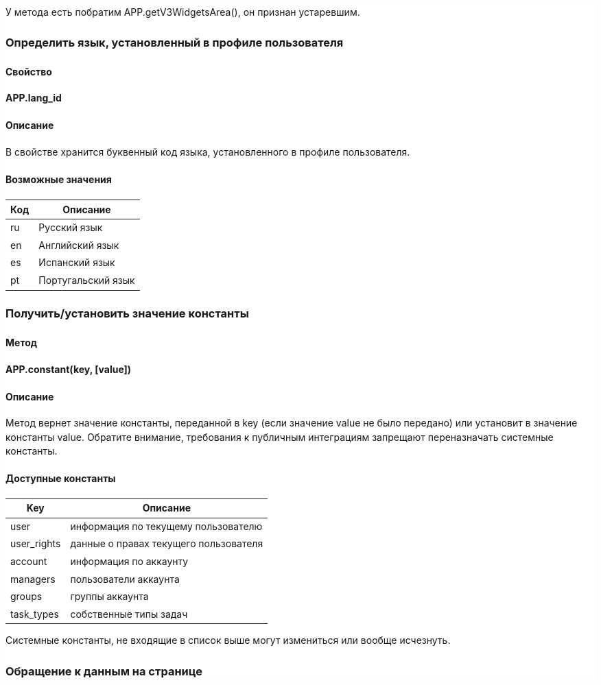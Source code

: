 У метода есть побратим APP.getV3WidgetsArea(), он признан устаревшим.

### Определить язык, установленный в профиле пользователя

#### Свойство

**APP.lang\_id**

#### Описание

В свойстве хранится буквенный код языка, установленного в профиле пользователя.

#### Возможные значения

| Код | Описание |
| --- | --- |
| ru | Русский язык |
| en | Английский язык |
| es | Испанский язык |
| pt | Португальский язык |

### Получить/установить значение константы

#### Метод

**APP.constant(key, [value])**

#### Описание

Метод вернет значение константы, переданной в key (если значение value не было передано) или установит в значение константы value. Обратите внимание, требования к публичным интеграциям запрещают переназначать системные константы.

#### Доступные константы

| Key | Описание |
| --- | --- |
| user | информация по текущему пользователю |
| user\_rights | данные о правах текущего пользователя |
| account | информация по аккаунту |
| managers | пользователи аккаунта |
| groups | группы аккаунта |
| task\_types | собственные типы задач |

Системные константы, не входящие в список выше могут измениться или вообще исчезнуть.

### Обращение к данным на странице
